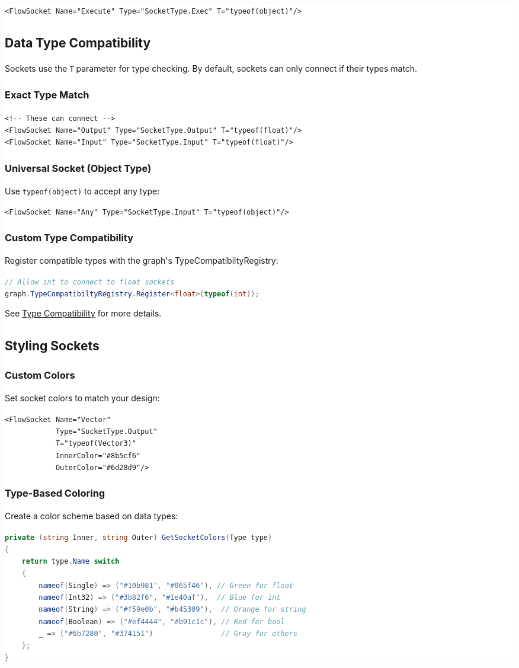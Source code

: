 ```razor
<FlowSocket Name="Execute" Type="SocketType.Exec" T="typeof(object)"/>
```

## Data Type Compatibility

Sockets use the `T` parameter for type checking. By default, sockets can only connect if their types match.

### Exact Type Match

```razor
<!-- These can connect -->
<FlowSocket Name="Output" Type="SocketType.Output" T="typeof(float)"/>
<FlowSocket Name="Input" Type="SocketType.Input" T="typeof(float)"/>
```

### Universal Socket (Object Type)

Use `typeof(object)` to accept any type:

```razor
<FlowSocket Name="Any" Type="SocketType.Input" T="typeof(object)"/>
```

### Custom Type Compatibility

Register compatible types with the graph's TypeCompatibiltyRegistry:

```csharp
// Allow int to connect to float sockets
graph.TypeCompatibiltyRegistry.Register<float>(typeof(int));
```

See [Type Compatibility](../type-compatibility.html) for more details.

## Styling Sockets

### Custom Colors

Set socket colors to match your design:

```razor
<FlowSocket Name="Vector" 
            Type="SocketType.Output" 
            T="typeof(Vector3)"
            InnerColor="#8b5cf6"
            OuterColor="#6d28d9"/>
```

### Type-Based Coloring

Create a color scheme based on data types:

```csharp
private (string Inner, string Outer) GetSocketColors(Type type)
{
    return type.Name switch
    {
        nameof(Single) => ("#10b981", "#065f46"), // Green for float
        nameof(Int32) => ("#3b82f6", "#1e40af"),  // Blue for int
        nameof(String) => ("#f59e0b", "#b45309"),  // Orange for string
        nameof(Boolean) => ("#ef4444", "#b91c1c"), // Red for bool
        _ => ("#6b7280", "#374151")                // Gray for others
    };
}
```

